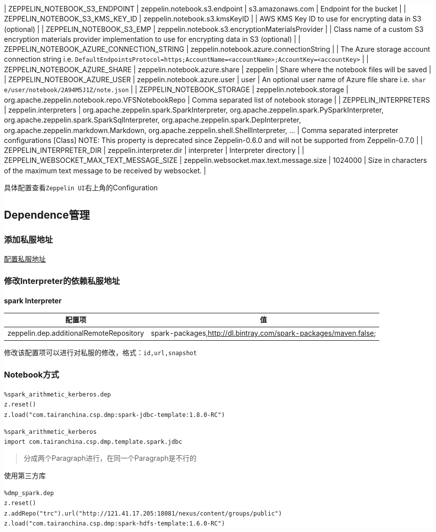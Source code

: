| ZEPPELIN_NOTEBOOK_S3_ENDPOINT             | zeppelin.notebook.s3.endpoint                    | s3.amazonaws.com                                             | Endpoint for the bucket                                      |
| ZEPPELIN_NOTEBOOK_S3_KMS_KEY_ID           | zeppelin.notebook.s3.kmsKeyID                    |                                                              | AWS KMS Key ID to use for encrypting data in S3 (optional)   |
| ZEPPELIN_NOTEBOOK_S3_EMP                  | zeppelin.notebook.s3.encryptionMaterialsProvider |                                                              | Class name of a custom S3 encryption materials provider implementation to use for encrypting data in S3 (optional) |
| ZEPPELIN_NOTEBOOK_AZURE_CONNECTION_STRING | zeppelin.notebook.azure.connectionString         |                                                              | The Azure storage account connection string i.e. `DefaultEndpointsProtocol=https;AccountName=<accountName>;AccountKey=<accountKey>` |
| ZEPPELIN_NOTEBOOK_AZURE_SHARE             | zeppelin.notebook.azure.share                    | zeppelin                                                     | Share where the notebook files will be saved                 |
| ZEPPELIN_NOTEBOOK_AZURE_USER              | zeppelin.notebook.azure.user                     | user                                                         | An optional user name of Azure file share i.e. `share/user/notebook/2A94M5J1Z/note.json` |
| ZEPPELIN_NOTEBOOK_STORAGE                 | zeppelin.notebook.storage                        | org.apache.zeppelin.notebook.repo.VFSNotebookRepo            | Comma separated list of notebook storage                     |
| ZEPPELIN_INTERPRETERS                     | zeppelin.interpreters                            | org.apache.zeppelin.spark.SparkInterpreter, org.apache.zeppelin.spark.PySparkInterpreter, org.apache.zeppelin.spark.SparkSqlInterpreter, org.apache.zeppelin.spark.DepInterpreter, org.apache.zeppelin.markdown.Markdown, org.apache.zeppelin.shell.ShellInterpreter, ... | Comma separated interpreter configurations [Class]  NOTE: This property is deprecated since Zeppelin-0.6.0 and will not be supported from Zeppelin-0.7.0 |
| ZEPPELIN_INTERPRETER_DIR                  | zeppelin.interpreter.dir                         | interpreter                                                  | Interpreter directory                                        |
| ZEPPELIN_WEBSOCKET_MAX_TEXT_MESSAGE_SIZE  | zeppelin.websocket.max.text.message.size         | 1024000                                                      | Size in characters of the maximum text message to be received by websocket. |

具体配置查看`Zeppelin UI`右上角的Configuration

## Dependence管理

### 添加私服地址

[配置私服地址](https://zeppelin.apache.org/docs/0.7.2/manual/dependencymanagement.html)

### 修改Interpreter的依赖私服地址

**spark Interpreter**

| 配置项                                  | 值                                                           |
| --------------------------------------- | ------------------------------------------------------------ |
| zeppelin.dep.additionalRemoteRepository | spark-packages,http://dl.bintray.com/spark-packages/maven,false; |

修改该配置项可以进行对私服的修改，格式：`id,url,snapshot`

### Notebook方式

```
%spark_arithmetic_kerberos.dep
z.reset()
z.load("com.tairanchina.csp.dmp:spark-jdbc-template:1.8.0-RC")
```

```
%spark_arithmetic_kerberos
import com.tairanchina.csp.dmp.template.spark.jdbc
```

> 分成两个Paragraph进行，在同一个Paragraph是不行的

使用第三方库

```
%dmp_spark.dep
z.reset()
z.addRepo("trc").url("http://121.41.17.205:18081/nexus/content/groups/public")
z.load("com.tairanchina.csp.dmp:spark-hdfs-template:1.6.0-RC")
```

